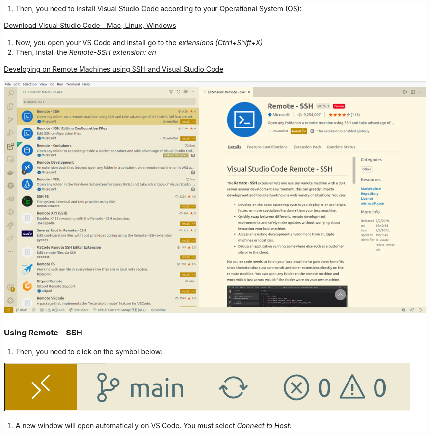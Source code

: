 1. Then, you need to install Visual Studio Code according to your Operational System (OS): 

[Download Visual Studio Code - Mac, Linux, Windows](https://code.visualstudio.com/download)

1. Now, you open your VS Code and install go to the *extensions (Ctrrl+Shift+X)*
2. Then, install the *Remote-SSH extension: en*

[Developing on Remote Machines using SSH and Visual Studio Code](https://code.visualstudio.com/docs/remote/ssh)

![Screenshot from 2022-03-03 12-11-45.png](Using%20XSED%205a48b/Screenshot_from_2022-03-03_12-11-45.png)

### Using Remote - SSH

1. Then, you need to click on the symbol below:

![Screenshot from 2022-03-03 12-16-05.png](Using%20XSED%205a48b/Screenshot_from_2022-03-03_12-16-05.png)

1. A new window will open automatically on VS Code. You must select *Connect to Host:* 
